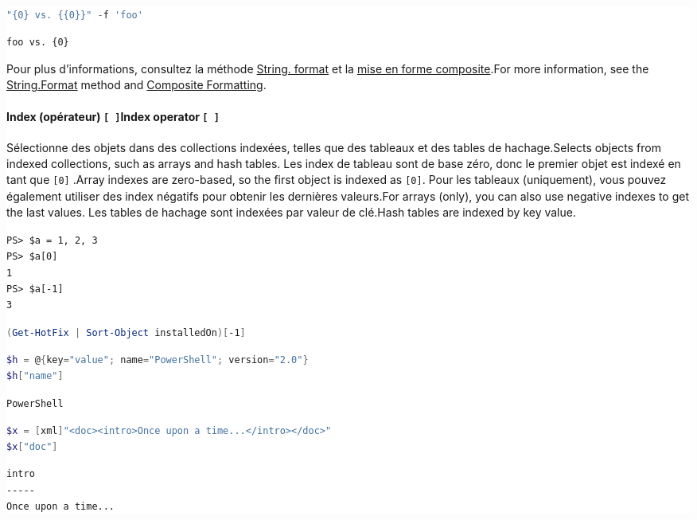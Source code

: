 ```powershell
"{0} vs. {{0}}" -f 'foo'
```

```Output
foo vs. {0}
```

<span data-ttu-id="5c03c-225">Pour plus d’informations, consultez la méthode [String. format](/dotnet/api/system.string.format) et la [mise en forme composite](/dotnet/standard/base-types/composite-formatting).</span><span class="sxs-lookup"><span data-stu-id="5c03c-225">For more information, see the [String.Format](/dotnet/api/system.string.format) method and [Composite Formatting](/dotnet/standard/base-types/composite-formatting).</span></span>

#### <a name="index-operator--"></a><span data-ttu-id="5c03c-226">Index (opérateur) `[ ]`</span><span class="sxs-lookup"><span data-stu-id="5c03c-226">Index operator `[ ]`</span></span>

<span data-ttu-id="5c03c-227">Sélectionne des objets dans des collections indexées, telles que des tableaux et des tables de hachage.</span><span class="sxs-lookup"><span data-stu-id="5c03c-227">Selects objects from indexed collections, such as arrays and hash tables.</span></span> <span data-ttu-id="5c03c-228">Les index de tableau sont de base zéro, donc le premier objet est indexé en tant que `[0]` .</span><span class="sxs-lookup"><span data-stu-id="5c03c-228">Array indexes are zero-based, so the first object is indexed as `[0]`.</span></span> <span data-ttu-id="5c03c-229">Pour les tableaux (uniquement), vous pouvez également utiliser des index négatifs pour obtenir les dernières valeurs.</span><span class="sxs-lookup"><span data-stu-id="5c03c-229">For arrays (only), you can also use negative indexes to get the last values.</span></span> <span data-ttu-id="5c03c-230">Les tables de hachage sont indexées par valeur de clé.</span><span class="sxs-lookup"><span data-stu-id="5c03c-230">Hash tables are indexed by key value.</span></span>

```
PS> $a = 1, 2, 3
PS> $a[0]
1
PS> $a[-1]
3
```

```powershell
(Get-HotFix | Sort-Object installedOn)[-1]
```

```powershell
$h = @{key="value"; name="PowerShell"; version="2.0"}
$h["name"]
```

```output
PowerShell
```

```powershell
$x = [xml]"<doc><intro>Once upon a time...</intro></doc>"
$x["doc"]
```

```output
intro
-----
Once upon a time...
```
